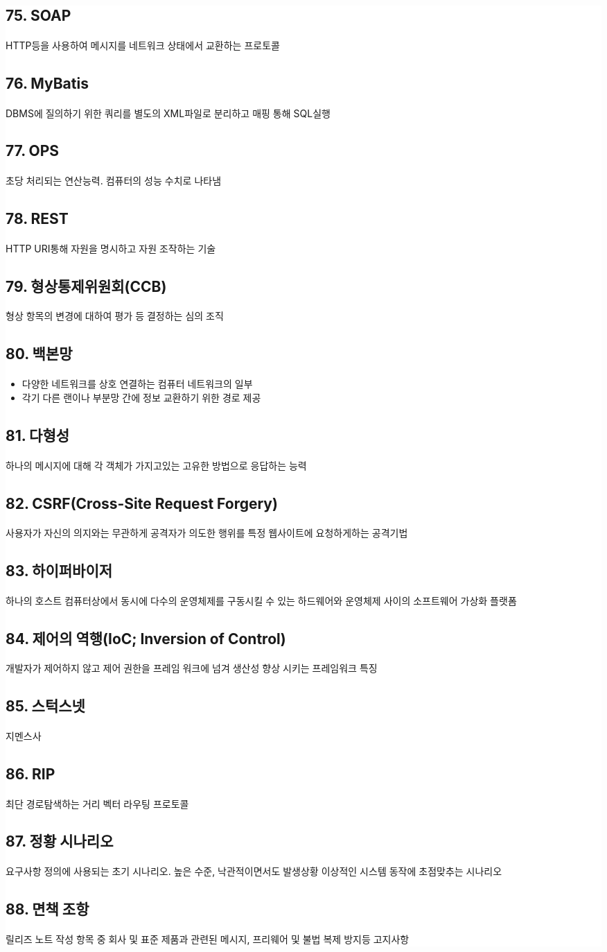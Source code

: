 ## 75. SOAP
HTTP등을 사용하여 메시지를 네트워크 상태에서 교환하는 프로토콜

## 76. MyBatis
DBMS에 질의하기 위한 쿼리를 별도의 XML파일로 분리하고 매핑 통해 SQL실행

## 77. OPS
초당 처리되는 연산능력. 컴퓨터의 성능 수치로 나타냄

## 78. REST
HTTP URI통해 자원을 명시하고 자원 조작하는 기술

## 79. 형상통제위원회(CCB)
형상 항목의 변경에 대하여 평가 등 결정하는 심의 조직

## 80. 백본망
- 다양한 네트워크를 상호 연결하는 컴퓨터 네트워크의 일부
- 각기 다른 랜이나 부분망 간에 정보 교환하기 위한 경로 제공

## 81. 다형성
하나의 메시지에 대해 각 객체가 가지고있는 고유한 방법으로 응답하는 능력

## 82. CSRF(Cross-Site Request Forgery)
사용자가 자신의 의지와는 무관하게 공격자가 의도한 행위를 특정 웹사이트에 요청하게하는 공격기법

## 83. 하이퍼바이저
하나의 호스트 컴퓨터상에서 동시에 다수의 운영체제를 구동시킬 수 있는 하드웨어와 운영체제 사이의 소프트웨어 가상화 플랫폼

## 84. 제어의 역행(IoC; Inversion of Control)
개발자가 제어하지 않고 제어 권한을 프레임 워크에 넘겨 생산성 향상 시키는 프레임워크 특징

## 85. 스턱스넷
지멘스사

## 86. RIP
최단 경로탐색하는 거리 벡터 라우팅 프로토콜

## 87. 정황 시나리오
요구사항 정의에 사용되는 초기 시나리오. 높은 수준, 낙관적이면서도 발생상황 이상적인 시스템 동작에 초점맞추는 시나리오

## 88. 면책 조항
릴리즈 노트 작성 항목 중 회사 및 표준 제품과 관련된 메시지, 프리웨어 및 불법  복제 방지등 고지사항
